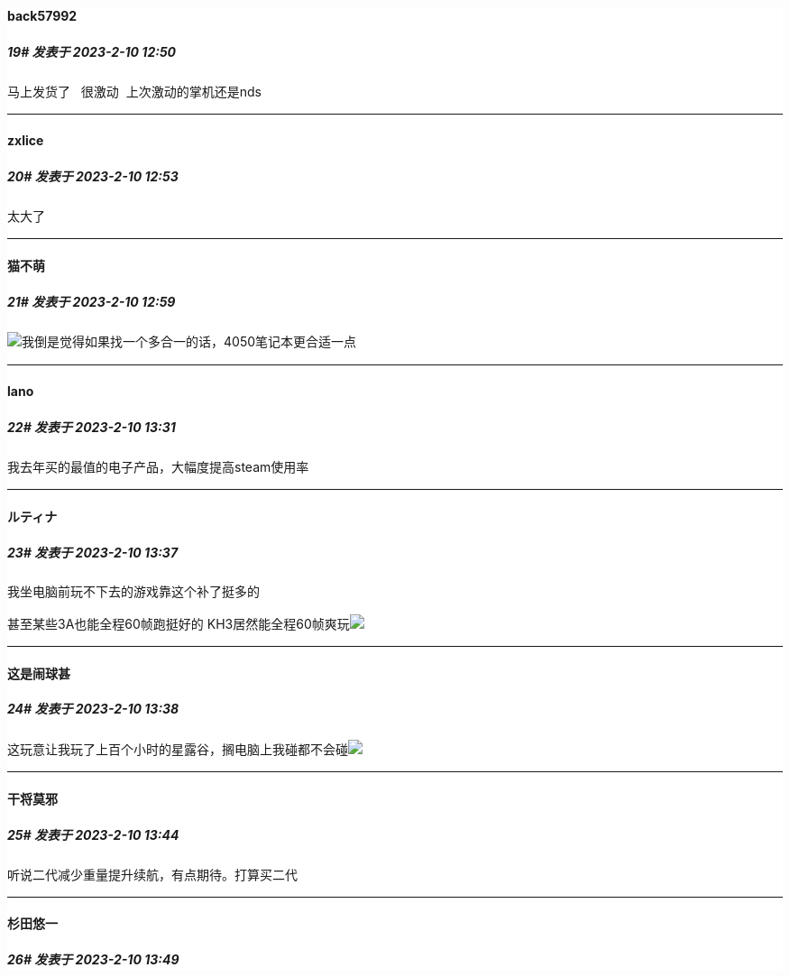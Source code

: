 ####  back57992  
##### 19#       发表于 2023-2-10 12:50

马上发货了   很激动  上次激动的掌机还是nds

*****

####  zxlice  
##### 20#       发表于 2023-2-10 12:53

太大了

*****

####  猫不萌  
##### 21#       发表于 2023-2-10 12:59

<img src="https://static.saraba1st.com/image/smiley/face2017/035.png" referrerpolicy="no-referrer">我倒是觉得如果找一个多合一的话，4050笔记本更合适一点

*****

####  lano  
##### 22#       发表于 2023-2-10 13:31

我去年买的最值的电子产品，大幅度提高steam使用率

*****

####  ルティナ  
##### 23#       发表于 2023-2-10 13:37

我坐电脑前玩不下去的游戏靠这个补了挺多的

甚至某些3A也能全程60帧跑挺好的 KH3居然能全程60帧爽玩<img src="https://static.saraba1st.com/image/smiley/face2017/050.png" referrerpolicy="no-referrer">

*****

####  这是闹球甚  
##### 24#       发表于 2023-2-10 13:38

这玩意让我玩了上百个小时的星露谷，搁电脑上我碰都不会碰<img src="https://static.saraba1st.com/image/smiley/face2017/068.png" referrerpolicy="no-referrer">

*****

####  干将莫邪  
##### 25#       发表于 2023-2-10 13:44

听说二代减少重量提升续航，有点期待。打算买二代

*****

####  杉田悠一  
##### 26#       发表于 2023-2-10 13:49
